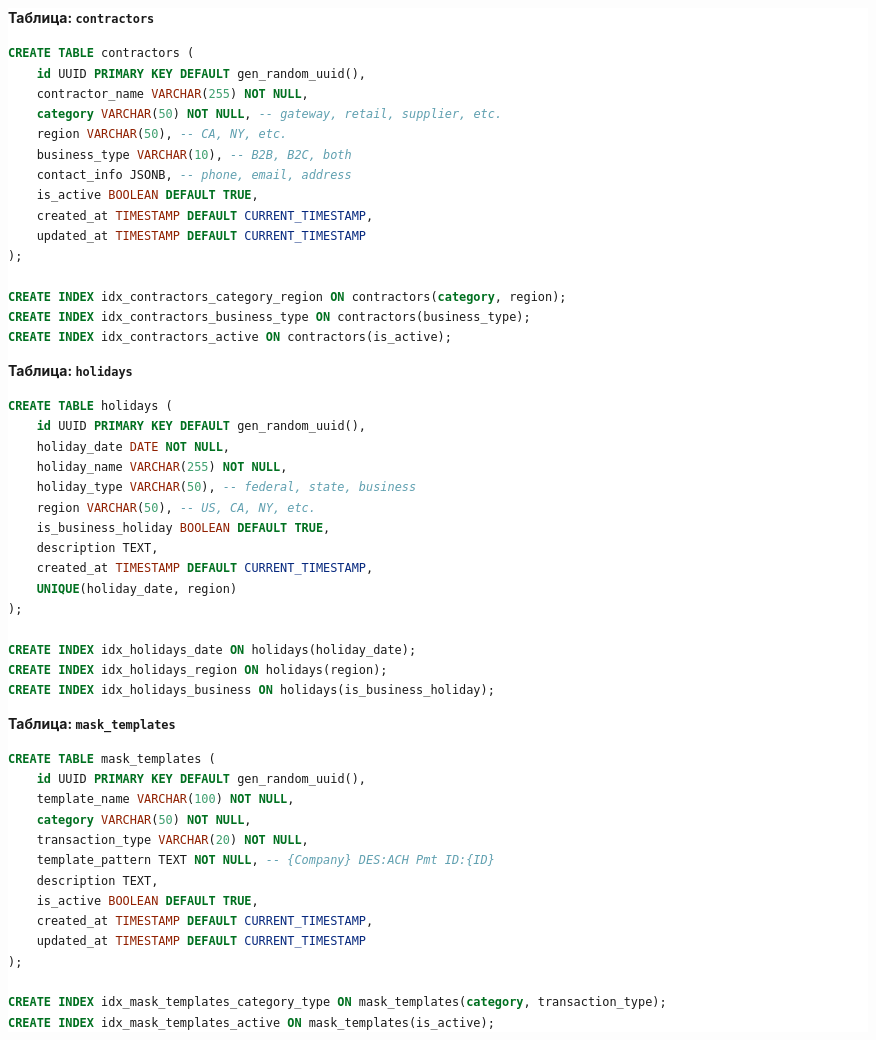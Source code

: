 **Таблица: `contractors`**
```sql
CREATE TABLE contractors (
    id UUID PRIMARY KEY DEFAULT gen_random_uuid(),
    contractor_name VARCHAR(255) NOT NULL,
    category VARCHAR(50) NOT NULL, -- gateway, retail, supplier, etc.
    region VARCHAR(50), -- CA, NY, etc.
    business_type VARCHAR(10), -- B2B, B2C, both
    contact_info JSONB, -- phone, email, address
    is_active BOOLEAN DEFAULT TRUE,
    created_at TIMESTAMP DEFAULT CURRENT_TIMESTAMP,
    updated_at TIMESTAMP DEFAULT CURRENT_TIMESTAMP
);

CREATE INDEX idx_contractors_category_region ON contractors(category, region);
CREATE INDEX idx_contractors_business_type ON contractors(business_type);
CREATE INDEX idx_contractors_active ON contractors(is_active);
```

**Таблица: `holidays`**
```sql
CREATE TABLE holidays (
    id UUID PRIMARY KEY DEFAULT gen_random_uuid(),
    holiday_date DATE NOT NULL,
    holiday_name VARCHAR(255) NOT NULL,
    holiday_type VARCHAR(50), -- federal, state, business
    region VARCHAR(50), -- US, CA, NY, etc.
    is_business_holiday BOOLEAN DEFAULT TRUE,
    description TEXT,
    created_at TIMESTAMP DEFAULT CURRENT_TIMESTAMP,
    UNIQUE(holiday_date, region)
);

CREATE INDEX idx_holidays_date ON holidays(holiday_date);
CREATE INDEX idx_holidays_region ON holidays(region);
CREATE INDEX idx_holidays_business ON holidays(is_business_holiday);
```

**Таблица: `mask_templates`**
```sql
CREATE TABLE mask_templates (
    id UUID PRIMARY KEY DEFAULT gen_random_uuid(),
    template_name VARCHAR(100) NOT NULL,
    category VARCHAR(50) NOT NULL,
    transaction_type VARCHAR(20) NOT NULL,
    template_pattern TEXT NOT NULL, -- {Company} DES:ACH Pmt ID:{ID}
    description TEXT,
    is_active BOOLEAN DEFAULT TRUE,
    created_at TIMESTAMP DEFAULT CURRENT_TIMESTAMP,
    updated_at TIMESTAMP DEFAULT CURRENT_TIMESTAMP
);

CREATE INDEX idx_mask_templates_category_type ON mask_templates(category, transaction_type);
CREATE INDEX idx_mask_templates_active ON mask_templates(is_active);
```
